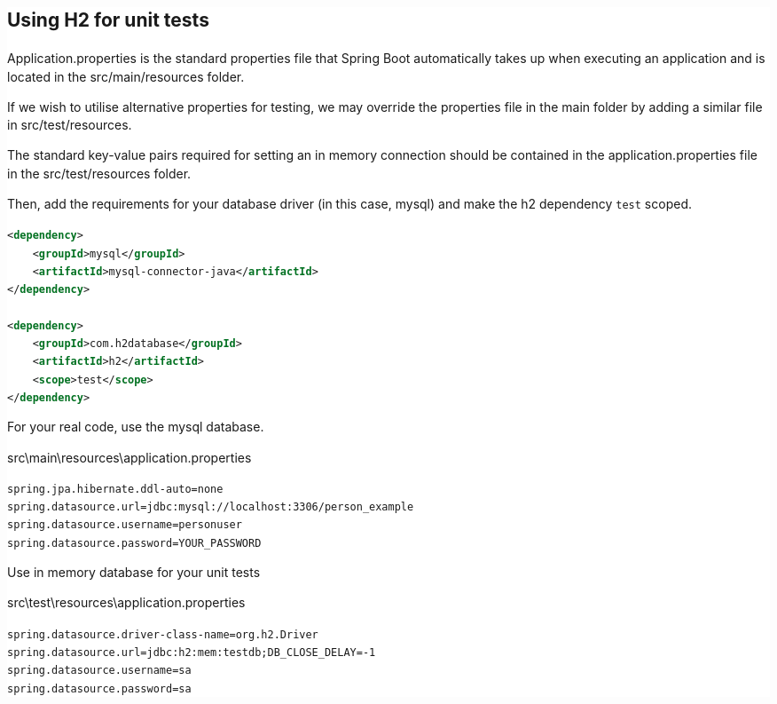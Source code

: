## Using H2 for unit tests 

Application.properties is the standard properties file that Spring Boot automatically takes up when executing an application and is located in the src/main/resources folder.

If we wish to utilise alternative properties for testing, we may override the properties file in the main folder by adding a similar file in src/test/resources.

The standard key-value pairs required for setting an in memory connection should be contained in the application.properties file in the src/test/resources folder.

Then, add the requirements for your database driver (in this case, mysql) and make the h2 dependency `test` scoped.

```xml
<dependency>
    <groupId>mysql</groupId>
    <artifactId>mysql-connector-java</artifactId>
</dependency>

<dependency>
    <groupId>com.h2database</groupId>
    <artifactId>h2</artifactId>
    <scope>test</scope>
</dependency>
```

For your real code, use the mysql database.

src\main\resources\application.properties
```
spring.jpa.hibernate.ddl-auto=none
spring.datasource.url=jdbc:mysql://localhost:3306/person_example
spring.datasource.username=personuser
spring.datasource.password=YOUR_PASSWORD
```

Use in memory database for your unit tests

src\test\resources\application.properties
```
spring.datasource.driver-class-name=org.h2.Driver
spring.datasource.url=jdbc:h2:mem:testdb;DB_CLOSE_DELAY=-1
spring.datasource.username=sa
spring.datasource.password=sa
```
